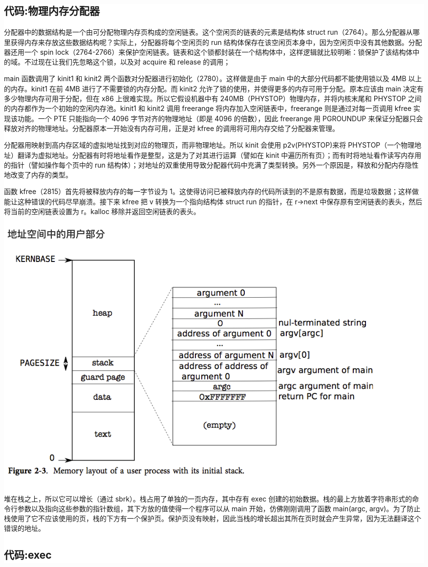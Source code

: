 ## 代码:物理内存分配器

分配器中的数据结构是一个由可分配物理内存页构成的空闲链表。这个空闲页的链表的元素是结构体 struct run（2764）。那么分配器从哪里获得内存来存放这些数据结构呢？实际上，分配器将每个空闲页的 run 结构体保存在该空闲页本身中，因为空闲页中没有其他数据。分配器还用一个 spin lock（2764-2766）来保护空闲链表。链表和这个锁都封装在一个结构体中，这样逻辑就比较明晰：锁保护了该结构体中的域。不过现在让我们先忽略这个锁，以及对 acquire 和 release 的调用；

main 函数调用了 kinit1 和 kinit2 两个函数对分配器进行初始化（2780）。这样做是由于 main 中的大部分代码都不能使用锁以及 4MB 以上的内存。kinit1 在前 4MB 进行了不需要锁的内存分配。而 kinit2 允许了锁的使用，并使得更多的内存可用于分配。原本应该由 main 决定有多少物理内存可用于分配，但在 x86 上很难实现。所以它假设机器中有 240MB（PHYSTOP）物理内存，并将内核末尾和 PHYSTOP 之间的内存都作为一个初始的空闲内存池。kinit1 和 kinit2 调用 freerange 将内存加入空闲链表中，freerange 则是通过对每一页调用 kfree 实现该功能。一个 PTE 只能指向一个 4096 字节对齐的物理地址（即是 4096 的倍数），因此 freerange 用 PGROUNDUP 来保证分配器只会释放对齐的物理地址。分配器原本一开始没有内存可用，正是对 kfree 的调用将可用内存交给了分配器来管理。

分配器用映射到高内存区域的虚拟地址找到对应的物理页，而非物理地址。所以 kinit 会使用 p2v(PHYSTOP)来将 PHYSTOP（一个物理地址）翻译为虚拟地址。分配器有时将地址看作是整型，这是为了对其进行运算（譬如在 kinit 中遍历所有页）；而有时将地址看作读写内存用的指针（譬如操作每个页中的 run 结构体）；对地址的双重使用导致分配器代码中充满了类型转换。另外一个原因是，释放和分配内存隐性地改变了内存的类型。

函数 kfree（2815）首先将被释放内存的每一字节设为 1。这使得访问已被释放内存的代码所读到的不是原有数据，而是垃圾数据；这样做能让这种错误的代码尽早崩溃。接下来 kfree 把 v 转换为一个指向结构体 struct run 的指针，在 r->next 中保存原有空闲链表的表头，然后将当前的空闲链表设置为 r。kalloc 移除并返回空闲链表的表头。

![Alt text](image-7.png)

堆在栈之上，所以它可以增长（通过 sbrk）。栈占用了单独的一页内存，其中存有 exec 创建的初始数据。栈的最上方放着字符串形式的命令行参数以及指向这些参数的指针数组，其下方放的值使得一个程序可以从 main 开始，仿佛刚刚调用了函数 main(argc, argv)。为了防止栈使用了它不应该使用的页，栈的下方有一个保护页。保护页没有映射，因此当栈的增长超出其所在页时就会产生异常，因为无法翻译这个错误的地址。

## 代码:exec
